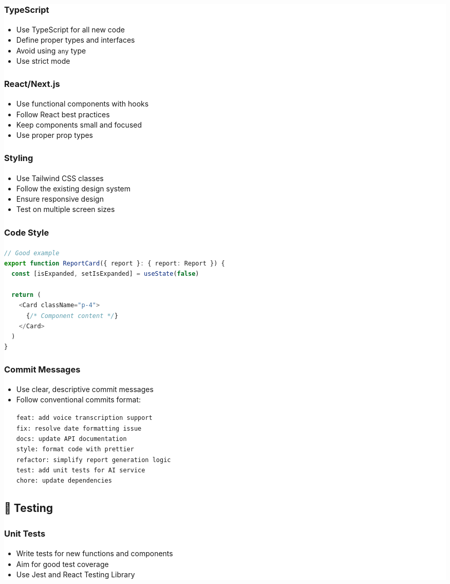 ### TypeScript
- Use TypeScript for all new code
- Define proper types and interfaces
- Avoid using `any` type
- Use strict mode

### React/Next.js
- Use functional components with hooks
- Follow React best practices
- Keep components small and focused
- Use proper prop types

### Styling
- Use Tailwind CSS classes
- Follow the existing design system
- Ensure responsive design
- Test on multiple screen sizes

### Code Style
```typescript
// Good example
export function ReportCard({ report }: { report: Report }) {
  const [isExpanded, setIsExpanded] = useState(false)
  
  return (
    <Card className="p-4">
      {/* Component content */}
    </Card>
  )
}
```

### Commit Messages
- Use clear, descriptive commit messages
- Follow conventional commits format:
  ```
  feat: add voice transcription support
  fix: resolve date formatting issue
  docs: update API documentation
  style: format code with prettier
  refactor: simplify report generation logic
  test: add unit tests for AI service
  chore: update dependencies
  ```

## 🧪 Testing

### Unit Tests
- Write tests for new functions and components
- Aim for good test coverage
- Use Jest and React Testing Library
